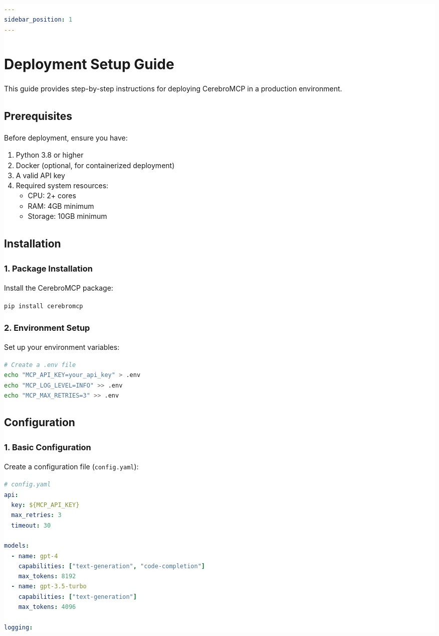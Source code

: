 ```yaml
---
sidebar_position: 1
---
```


# Deployment Setup Guide

This guide provides step-by-step instructions for deploying CerebroMCP in a production environment.

## Prerequisites

Before deployment, ensure you have:

1. Python 3.8 or higher
2. Docker (optional, for containerized deployment)
3. A valid API key
4. Required system resources:
   - CPU: 2+ cores
   - RAM: 4GB minimum
   - Storage: 10GB minimum

## Installation

### 1. Package Installation

Install the CerebroMCP package:

```bash
pip install cerebromcp
```

### 2. Environment Setup

Set up your environment variables:

```bash
# Create a .env file
echo "MCP_API_KEY=your_api_key" > .env
echo "MCP_LOG_LEVEL=INFO" >> .env
echo "MCP_MAX_RETRIES=3" >> .env
```

## Configuration

### 1. Basic Configuration

Create a configuration file (`config.yaml`):

```yaml
# config.yaml
api:
  key: ${MCP_API_KEY}
  max_retries: 3
  timeout: 30

models:
  - name: gpt-4
    capabilities: ["text-generation", "code-completion"]
    max_tokens: 8192
  - name: gpt-3.5-turbo
    capabilities: ["text-generation"]
    max_tokens: 4096

logging:
```